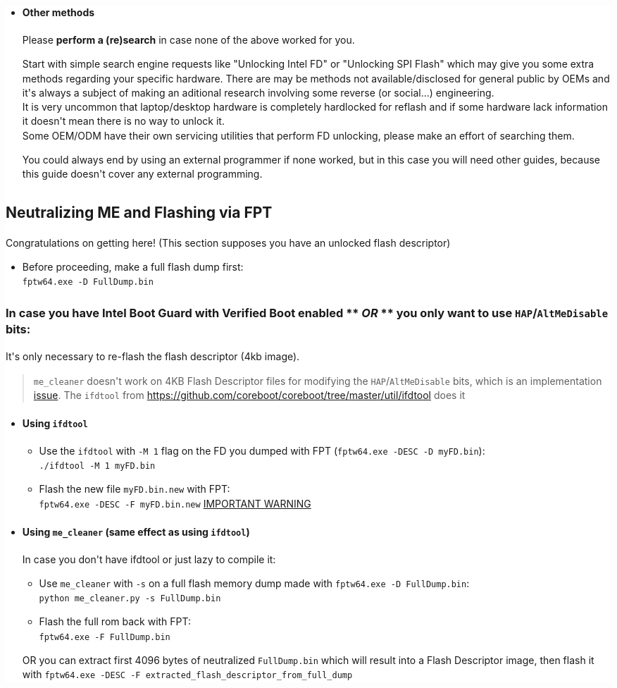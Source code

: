 
- #### Other methods

  Please **perform a (re)search** in case none of the above worked for you. 
	
  Start with simple search engine requests like "Unlocking Intel FD" or "Unlocking SPI Flash" which may give you some extra methods regarding your specific hardware. There are may be methods not available/disclosed for general public by OEMs and it's always a subject of making an aditional research involving some reverse (or social...) engineering.  
  It is very uncommon that laptop/desktop hardware is completely hardlocked for reflash and if some hardware lack information it doesn't mean there is no way to unlock it.  
  Some OEM/ODM have their own servicing utilities that perform FD unlocking, please make an effort of searching them.

  You could always end by using an external programmer if none worked, but in this case you will need other guides, because this guide doesn't cover any external programming.




## Neutralizing ME and Flashing via FPT

Congratulations on getting here! (This section supposes you have an unlocked flash descriptor)

  - Before proceeding, make a full flash dump first:  
    `fptw64.exe -D FullDump.bin`

### In case you have Intel Boot Guard with Verified Boot enabled ** **_OR_** ** you only want to use `HAP`/`AltMeDisable` bits:

It's only necessary to re-flash the flash descriptor (4kb image).

> `me_cleaner` doesn't work on 4KB Flash Descriptor files for modifying the `HAP`/`AltMeDisable` bits, which is an implementation [issue](https://github.com/corna/me_cleaner/issues/323).
> The `ifdtool` from https://github.com/coreboot/coreboot/tree/master/util/ifdtool does it


- #### Using `ifdtool`

  - Use the `ifdtool` with `-M 1` flag on the FD you dumped with FPT (`fptw64.exe -DESC -D myFD.bin`):  
  `./ifdtool -M 1 myFD.bin`

  - Flash the new file `myFD.bin.new` with FPT:  
  `fptw64.exe -DESC -F myFD.bin.new` [IMPORTANT WARNING](#important-note-on-flashing-anything)

- #### Using `me_cleaner` (same effect as using `ifdtool`)

  In case you don't have ifdtool or just lazy to compile it:

  - Use `me_cleaner` with `-s` on a full flash memory dump made with `fptw64.exe -D FullDump.bin`:  
  `python me_cleaner.py -s FullDump.bin`

  - Flash the full rom back with FPT:  
  `fptw64.exe -F FullDump.bin`

  OR you can extract first 4096 bytes of neutralized `FullDump.bin` which will result into a Flash Descriptor image, then flash it with `fptw64.exe -DESC -F extracted_flash_descriptor_from_full_dump`
